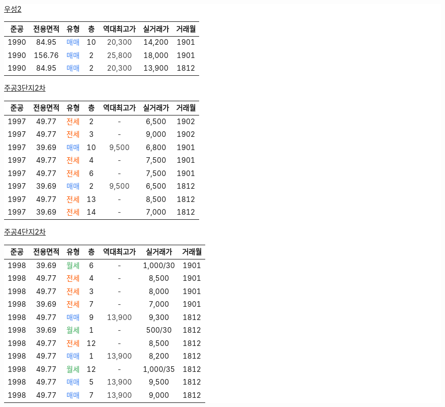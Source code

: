 [우성2](https://search.naver.com/search.naver?query=%EC%B6%A9%EC%B2%AD%EB%B6%81%EB%8F%84+%EC%B2%AD%EC%A3%BC%EC%8B%9C+%EC%84%9C%EC%9B%90%EA%B5%AC+%EB%B6%84%ED%8F%89%EB%8F%99+%EC%9A%B0%EC%84%B12)

|준공|전용면적|유형|층|역대최고가|실거래가|거래월|
|:---:|:---:|:---:|:---:|:---:|:---:|:---:|
|1990|84.95|<span style="color:#4285f3">매매</span>|10|<span style="color:#444444">20,300</span>|14,200|1901|
|1990|156.76|<span style="color:#4285f3">매매</span>|2|<span style="color:#444444">25,800</span>|18,000|1901|
|1990|84.95|<span style="color:#4285f3">매매</span>|2|<span style="color:#444444">20,300</span>|13,900|1812|

[주공3단지2차](https://search.naver.com/search.naver?query=%EC%B6%A9%EC%B2%AD%EB%B6%81%EB%8F%84+%EC%B2%AD%EC%A3%BC%EC%8B%9C+%EC%84%9C%EC%9B%90%EA%B5%AC+%EB%B6%84%ED%8F%89%EB%8F%99+%EC%A3%BC%EA%B3%B53%EB%8B%A8%EC%A7%802%EC%B0%A8)

|준공|전용면적|유형|층|역대최고가|실거래가|거래월|
|:---:|:---:|:---:|:---:|:---:|:---:|:---:|
|1997|49.77|<span style="color:#ff5a00">전세</span>|2|<span style="color:#444444">-</span>|6,500|1902|
|1997|49.77|<span style="color:#ff5a00">전세</span>|3|<span style="color:#444444">-</span>|9,000|1902|
|1997|39.69|<span style="color:#4285f3">매매</span>|10|<span style="color:#444444">9,500</span>|6,800|1901|
|1997|49.77|<span style="color:#ff5a00">전세</span>|4|<span style="color:#444444">-</span>|7,500|1901|
|1997|49.77|<span style="color:#ff5a00">전세</span>|6|<span style="color:#444444">-</span>|7,500|1901|
|1997|39.69|<span style="color:#4285f3">매매</span>|2|<span style="color:#444444">9,500</span>|6,500|1812|
|1997|49.77|<span style="color:#ff5a00">전세</span>|13|<span style="color:#444444">-</span>|8,500|1812|
|1997|39.69|<span style="color:#ff5a00">전세</span>|14|<span style="color:#444444">-</span>|7,000|1812|

[주공4단지2차](https://search.naver.com/search.naver?query=%EC%B6%A9%EC%B2%AD%EB%B6%81%EB%8F%84+%EC%B2%AD%EC%A3%BC%EC%8B%9C+%EC%84%9C%EC%9B%90%EA%B5%AC+%EB%B6%84%ED%8F%89%EB%8F%99+%EC%A3%BC%EA%B3%B54%EB%8B%A8%EC%A7%802%EC%B0%A8)

|준공|전용면적|유형|층|역대최고가|실거래가|거래월|
|:---:|:---:|:---:|:---:|:---:|:---:|:---:|
|1998|39.69|<span style="color:#34a853">월세</span>|6|<span style="color:#444444">-</span>|1,000/30|1901|
|1998|49.77|<span style="color:#ff5a00">전세</span>|4|<span style="color:#444444">-</span>|8,500|1901|
|1998|49.77|<span style="color:#ff5a00">전세</span>|3|<span style="color:#444444">-</span>|8,000|1901|
|1998|39.69|<span style="color:#ff5a00">전세</span>|7|<span style="color:#444444">-</span>|7,000|1901|
|1998|49.77|<span style="color:#4285f3">매매</span>|9|<span style="color:#444444">13,900</span>|9,300|1812|
|1998|39.69|<span style="color:#34a853">월세</span>|1|<span style="color:#444444">-</span>|500/30|1812|
|1998|49.77|<span style="color:#ff5a00">전세</span>|12|<span style="color:#444444">-</span>|8,500|1812|
|1998|49.77|<span style="color:#4285f3">매매</span>|1|<span style="color:#444444">13,900</span>|8,200|1812|
|1998|49.77|<span style="color:#34a853">월세</span>|12|<span style="color:#444444">-</span>|1,000/35|1812|
|1998|49.77|<span style="color:#4285f3">매매</span>|5|<span style="color:#444444">13,900</span>|9,500|1812|
|1998|49.77|<span style="color:#4285f3">매매</span>|7|<span style="color:#444444">13,900</span>|9,000|1812|

